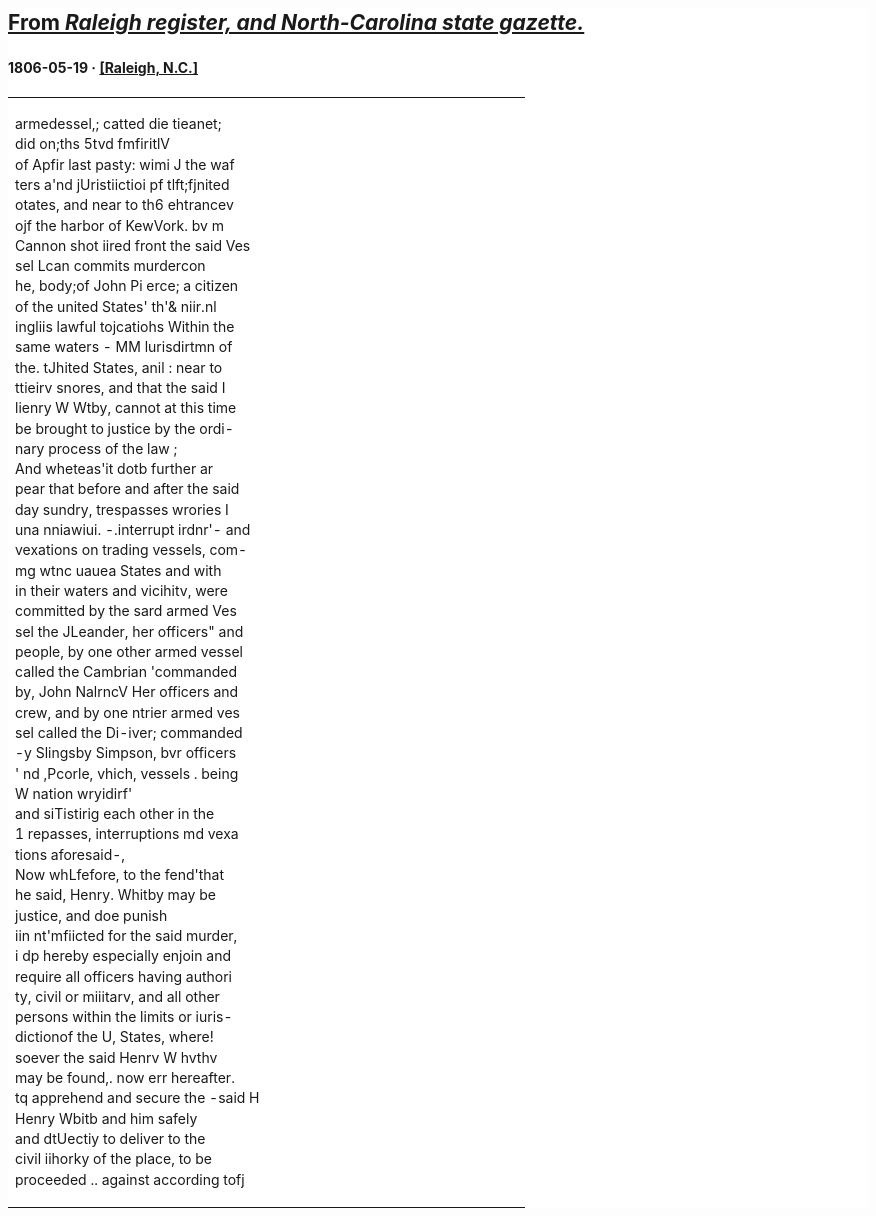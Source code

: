 
## [From _Raleigh register, and North-Carolina state gazette._](https://newspapers.digitalnc.org/lccn/sn92073047/1806-05-19/ed-1/seq-3/)

#### 1806-05-19 &middot; [[Raleigh, N.C.]](http://dbpedia.org/resource/Raleigh%2C_North_Carolina)

<table style="width: 100%;"><tr><td style="width: 50%">

  
armedessel,; catted die tieanet;  
did on;ths 5tvd fmfiritlV  
of Apfir last pasty: wimi J the waf  
ters a&#x27;nd jUristiictioi pf tlft;fjnited  
otates, and near to th6 ehtrancev  
ojf the harbor of KewVork. bv m  
Cannon shot iired front the said Ves  
sel Lcan commits murdercon  
he, body;of John Pi erce; a citizen  
of the united States&#x27; th&#x27;&amp; niir.nl  
ingliis lawful tojcatiohs Within the  
same waters - MM lurisdirtmn of  
the. tJhited States, anil : near to  
ttieirv snores, and that the said I  
lienry W Wtby, cannot at this time  
be brought to justice by the ordi-  
nary process of the law ;  
And wheteas&#x27;it dotb further ar  
pear that before and after the said  
day sundry, trespasses wrories I  
una nniawiui. -.interrupt irdnr&#x27;- and  
vexations on trading vessels, com-  
mg wtnc uauea States and with­  
in their waters and vicihitv, were  
committed by the sard armed Ves­  
sel the JLeander, her officers&quot; and  
people, by one other armed vessel  
called the Cambrian &#x27;commanded  
by, John NalrncV Her officers and  
crew, and by one ntrier armed ves­  
sel called the Di-iver; commanded  
-y Slingsby Simpson, bvr officers  
&#x27; nd ,Pcorle, vhich, vessels . being  
W nation wryidirf&#x27;  
and siTistirig each other in the  
1 repasses, interruptions md vexa­  
tions aforesaid-,  
Now whLfefore, to the fend&#x27;that  
he said, Henry. Whitby may be  
justice, and doe punish­  
iin nt&#x27;mfiicted for the said murder,  
i dp hereby especially enjoin and  
require all officers having authori­  
ty, civil or miiitarv, and all other  
persons within the limits or iuris-  
dictionof the U, States, where!  
soever the said Henrv W hvthv  
may be found,. now err hereafter.  
tq apprehend and secure the -said H  
Henry Wbitb and him safely  
and dtUectiy to deliver to the  
civil iihorky of the place, to be  
proceeded .. against according tofj  